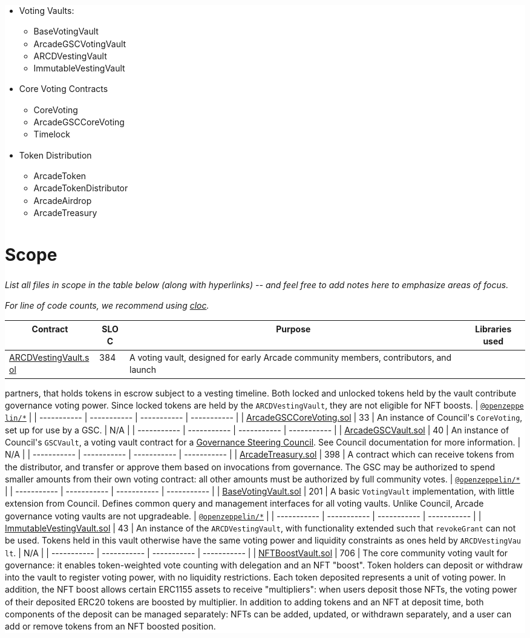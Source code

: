 * Voting Vaults:
    * BaseVotingVault
    * ArcadeGSCVotingVault
    * ARCDVestingVault
    * ImmutableVestingVault

* Core Voting Contracts
    * CoreVoting
    * ArcadeGSCCoreVoting
    * Timelock

*  Token Distribution
    * ArcadeToken
    * ArcadeTokenDistributor
    * ArcadeAirdrop
    * ArcadeTreasury


# Scope

*List all files in scope in the table below (along with hyperlinks) -- and feel free to add notes here to emphasize areas of focus.*

*For line of code counts, we recommend using [cloc](https://github.com/AlDanial/cloc).*

| Contract | SLOC | Purpose | Libraries used |
| ----------- | ----------- | ----------- | ----------- |
| [ARCDVestingVault.sol](contracts/ARCDVestingVault.sol) | 384 | A voting vault, designed for early Arcade community members, contributors, and launch
partners, that holds tokens in escrow subject to a vesting timeline. Both locked and
unlocked tokens held by the vault contribute governance voting power. Since locked
tokens are held by the `ARCDVestingVault`, they are not eligible for NFT boosts. | [`@openzeppelin/*`](https://openzeppelin.com/contracts/) |
| ----------- | ----------- | ----------- | ----------- |
| [ArcadeGSCCoreVoting.sol](contracts/ArcadeGSCCoreVoting.sol) | 33 | An instance of Council's `CoreVoting`, set up for use by a GSC. | N/A |
| ----------- | ----------- | ----------- | ----------- |
| [ArcadeGSCVault.sol](contracts/ArcadeGSCVault.sol) | 40 | An instance of Council's `GSCVault`, a voting vault contract for a
[Governance Steering Council](https://docs.element.fi/governance-council/council-protocol-overview/governance-steering-council).
See Council documentation for more information. | N/A |
| ----------- | ----------- | ----------- | ----------- |
| [ArcadeTreasury.sol](contracts/ArcadeTreasury.sol) | 398 | A contract which can receive tokens from the distributor, and transfer or
approve them based on invocations from governance. The GSC may be authorized
to spend smaller amounts from their own voting contract: all other amounts
must be authorized by full community votes. | [`@openzeppelin/*`](https://openzeppelin.com/contracts/) |
| ----------- | ----------- | ----------- | ----------- |
| [BaseVotingVault.sol](contracts/BaseVotingVault.sol) | 201 | A basic `VotingVault` implementation, with little extension from Council. Defines common query
and management interfaces for all voting vaults. Unlike Council, Arcade governance voting vaults
are not upgradeable. | [`@openzeppelin/*`](https://openzeppelin.com/contracts/) |
| ----------- | ----------- | ----------- | ----------- |
| [ImmutableVestingVault.sol](contracts/ImmutableVestingVault.sol) | 43 | An instance of the `ARCDVestingVault`, with functionality extended such that `revokeGrant`
can not be used. Tokens held in this vault otherwise have the same voting power
and liquidity constraints as ones held by `ARCDVestingVault`. | N/A |
| ----------- | ----------- | ----------- | ----------- |
| [NFTBoostVault.sol](contracts/NFTBoostVault.sol) | 706 | The core community voting vault for governance: it enables token-weighted vote counting with
delegation and an NFT "boost". Token holders can deposit or withdraw into the vault to
register voting power, with no liquidity restrictions. Each token deposited represents a
unit of voting power. In addition, the NFT boost allows certain ERC1155 assets to receive
"multipliers": when users deposit those NFTs, the voting power of their deposited ERC20
tokens are boosted by multiplier. In addition to adding tokens and an NFT at deposit time,
both components of the deposit can be managed separately: NFTs can be added, updated, or
withdrawn separately, and a user can add or remove tokens from an NFT boosted position.
